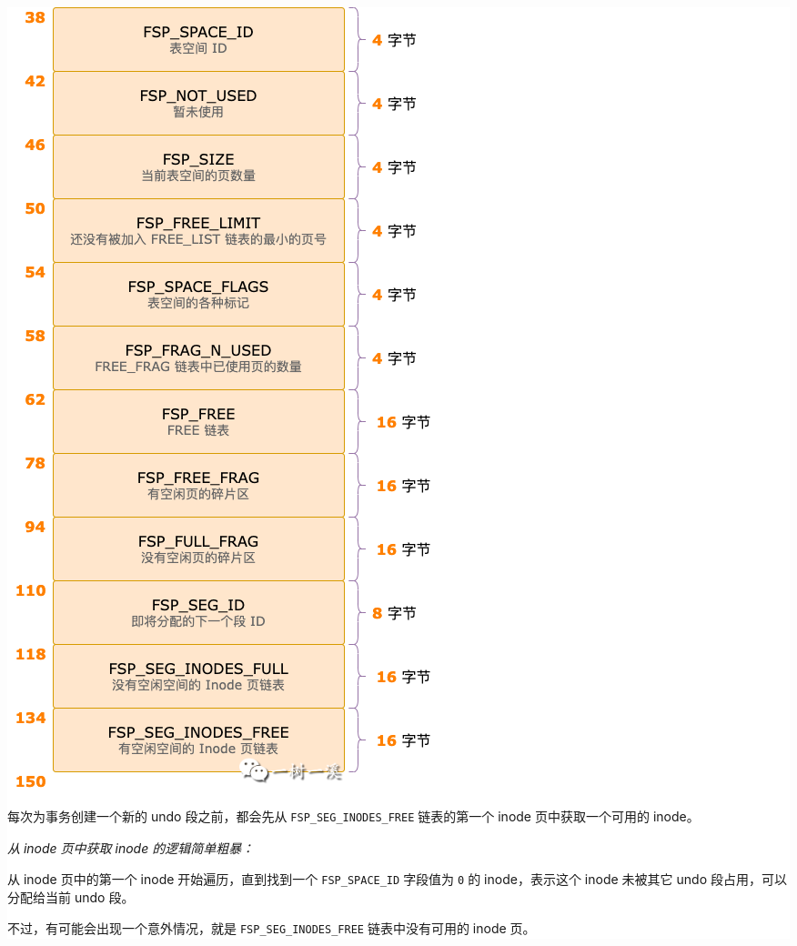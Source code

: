![](images/3-FileSpaceHeader.png)

每次为事务创建一个新的 undo 段之前，都会先从 `FSP_SEG_INODES_FREE` 链表的第一个 inode 页中获取一个可用的 inode。

*从 inode 页中获取 inode 的逻辑简单粗暴：*

从 inode 页中的第一个 inode 开始遍历，直到找到一个 `FSP_SPACE_ID` 字段值为 `0` 的 inode，表示这个 inode 未被其它 undo 段占用，可以分配给当前 undo 段。

不过，有可能会出现一个意外情况，就是 `FSP_SEG_INODES_FREE` 链表中没有可用的 inode 页。
